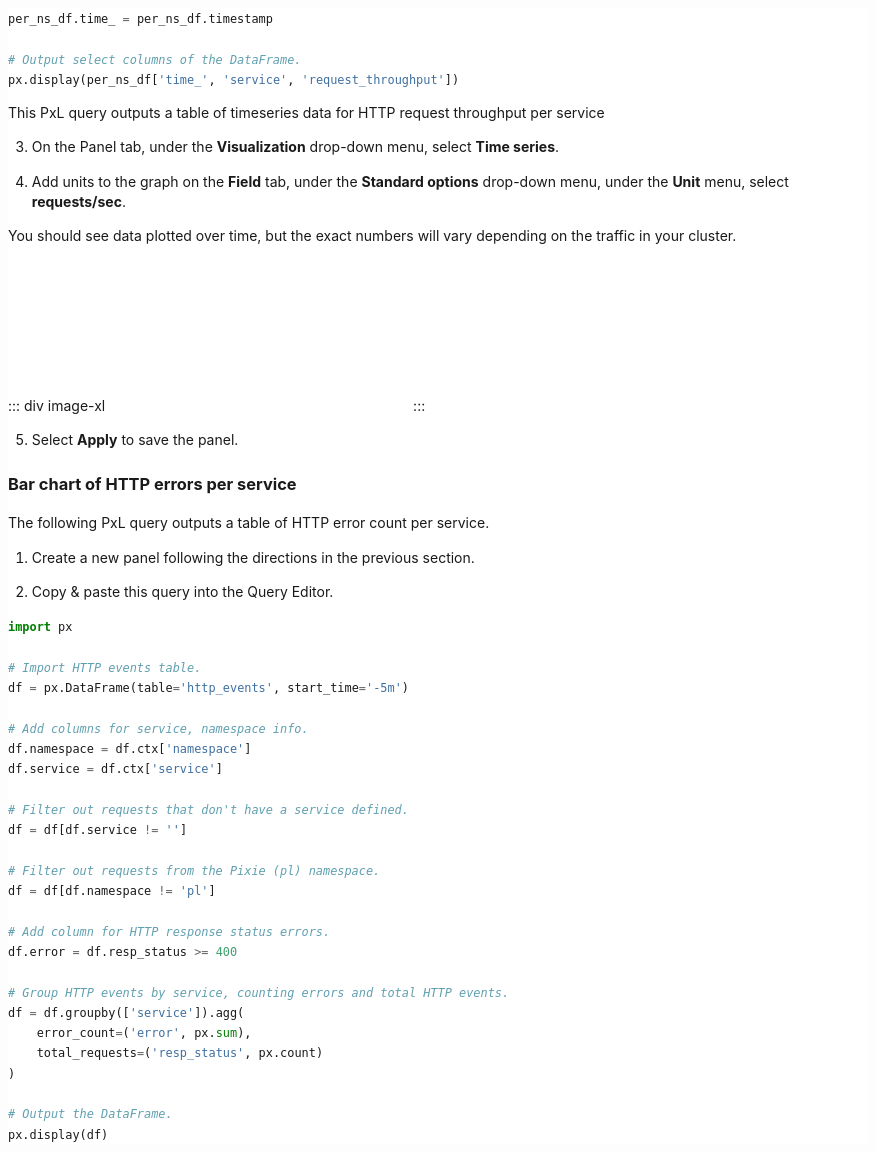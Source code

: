 ```python
per_ns_df.time_ = per_ns_df.timestamp

# Output select columns of the DataFrame.
px.display(per_ns_df['time_', 'service', 'request_throughput'])
```

This PxL query outputs a table of timeseries data for HTTP request throughput per service

3. On the Panel tab, under the **Visualization** drop-down menu, select **Time series**.

4. Add units to the graph on the **Field** tab, under the **Standard options** drop-down menu, under the **Unit** menu, select **requests/sec**.

You should see data plotted over time, but the exact numbers will vary depending on the traffic in your cluster.

::: div image-xl
<svg title='' src='service-throughput.png'/>
:::

5. Select **Apply** to save the panel.

### Bar chart of HTTP errors per service

The following PxL query outputs a table of HTTP error count per service.

1. Create a new panel following the directions in the previous section.

2. Copy & paste this query into the Query Editor.

```python
import px

# Import HTTP events table.
df = px.DataFrame(table='http_events', start_time='-5m')

# Add columns for service, namespace info.
df.namespace = df.ctx['namespace']
df.service = df.ctx['service']

# Filter out requests that don't have a service defined.
df = df[df.service != '']

# Filter out requests from the Pixie (pl) namespace.
df = df[df.namespace != 'pl']

# Add column for HTTP response status errors.
df.error = df.resp_status >= 400

# Group HTTP events by service, counting errors and total HTTP events.
df = df.groupby(['service']).agg(
    error_count=('error', px.sum),
    total_requests=('resp_status', px.count)
)

# Output the DataFrame.
px.display(df)
```
